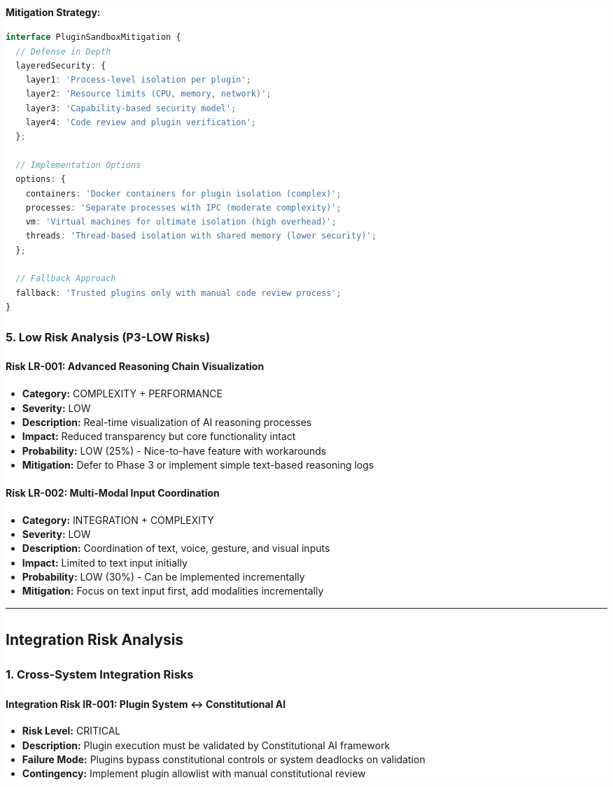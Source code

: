 **Mitigation Strategy:**
```typescript
interface PluginSandboxMitigation {
  // Defense in Depth
  layeredSecurity: {
    layer1: 'Process-level isolation per plugin';
    layer2: 'Resource limits (CPU, memory, network)';
    layer3: 'Capability-based security model';
    layer4: 'Code review and plugin verification';
  };
  
  // Implementation Options
  options: {
    containers: 'Docker containers for plugin isolation (complex)';
    processes: 'Separate processes with IPC (moderate complexity)';
    vm: 'Virtual machines for ultimate isolation (high overhead)';
    threads: 'Thread-based isolation with shared memory (lower security)';
  };
  
  // Fallback Approach
  fallback: 'Trusted plugins only with manual code review process';
}
```

### 5. Low Risk Analysis (P3-LOW Risks)

#### **Risk LR-001: Advanced Reasoning Chain Visualization**
- **Category:** COMPLEXITY + PERFORMANCE
- **Severity:** LOW
- **Description:** Real-time visualization of AI reasoning processes
- **Impact:** Reduced transparency but core functionality intact
- **Probability:** LOW (25%) - Nice-to-have feature with workarounds
- **Mitigation:** Defer to Phase 3 or implement simple text-based reasoning logs

#### **Risk LR-002: Multi-Modal Input Coordination**
- **Category:** INTEGRATION + COMPLEXITY  
- **Severity:** LOW
- **Description:** Coordination of text, voice, gesture, and visual inputs
- **Impact:** Limited to text input initially
- **Probability:** LOW (30%) - Can be implemented incrementally
- **Mitigation:** Focus on text input first, add modalities incrementally

---

## Integration Risk Analysis

### 1. Cross-System Integration Risks

#### **Integration Risk IR-001: Plugin System ↔ Constitutional AI**
- **Risk Level:** CRITICAL
- **Description:** Plugin execution must be validated by Constitutional AI framework
- **Failure Mode:** Plugins bypass constitutional controls or system deadlocks on validation
- **Contingency:** Implement plugin allowlist with manual constitutional review
